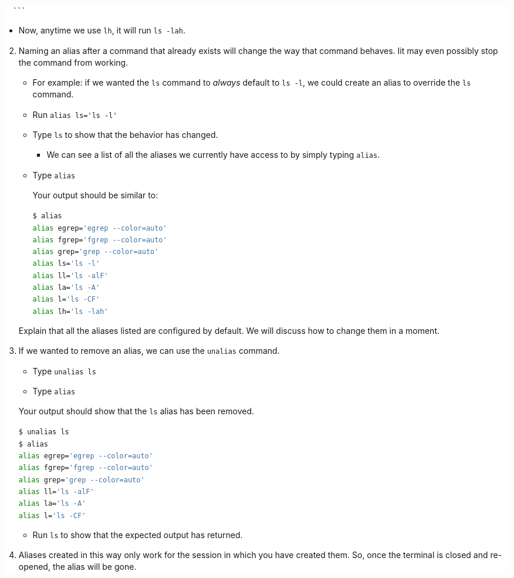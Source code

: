       ```

   - Now, anytime we use `lh`, it will run `ls -lah`. 


2. Naming an alias after a command that already exists will change the way that command behaves. Iit may even possibly stop the command from working. 

   - For example: if we wanted the `ls` command to _always_ default to `ls -l`, we could create an alias to override the `ls` command.

   - Run `alias ls='ls -l'`

   - Type `ls` to show that the behavior has changed.

      - We can see a list of all the aliases we currently have access to by simply typing `alias`.

   - Type `alias`

      Your output should be similar to:

      ```bash
      $ alias
      alias egrep='egrep --color=auto'
      alias fgrep='fgrep --color=auto'
      alias grep='grep --color=auto'
      alias ls='ls -l'
      alias ll='ls -alF'
      alias la='ls -A'
      alias l='ls -CF'
      alias lh='ls -lah'
      ```

   Explain that all the aliases listed are configured by default. We will discuss how to change them in a moment.

3. If we wanted to remove an alias, we can use the `unalias` command.

   - Type `unalias ls`

   - Type `alias`

   Your output should show that the `ls` alias has been removed.

   ```bash
   $ unalias ls
   $ alias
   alias egrep='egrep --color=auto'
   alias fgrep='fgrep --color=auto'
   alias grep='grep --color=auto'
   alias ll='ls -alF'
   alias la='ls -A'
   alias l='ls -CF'
   ```

   - Run `ls` to show that the expected output has returned.

4. Aliases created in this way only work for the session in which you have created them. So, once the terminal is closed and re-opened, the alias will be gone.
